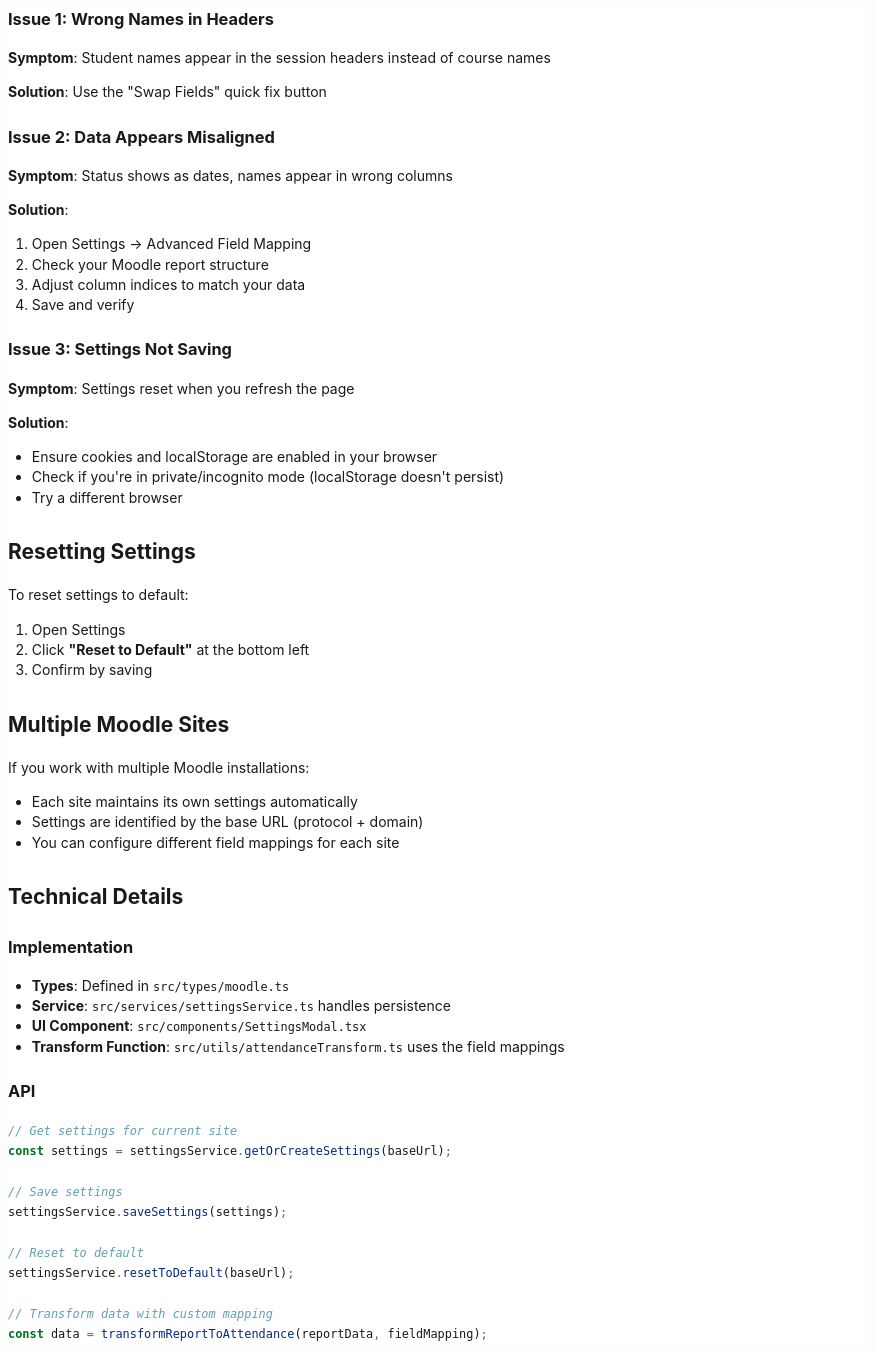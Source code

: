 ### Issue 1: Wrong Names in Headers

**Symptom**: Student names appear in the session headers instead of course names

**Solution**: Use the "Swap Fields" quick fix button

### Issue 2: Data Appears Misaligned

**Symptom**: Status shows as dates, names appear in wrong columns

**Solution**: 
1. Open Settings → Advanced Field Mapping
2. Check your Moodle report structure
3. Adjust column indices to match your data
4. Save and verify

### Issue 3: Settings Not Saving

**Symptom**: Settings reset when you refresh the page

**Solution**:
- Ensure cookies and localStorage are enabled in your browser
- Check if you're in private/incognito mode (localStorage doesn't persist)
- Try a different browser

## Resetting Settings

To reset settings to default:

1. Open Settings
2. Click **"Reset to Default"** at the bottom left
3. Confirm by saving

## Multiple Moodle Sites

If you work with multiple Moodle installations:

- Each site maintains its own settings automatically
- Settings are identified by the base URL (protocol + domain)
- You can configure different field mappings for each site

## Technical Details

### Implementation

- **Types**: Defined in `src/types/moodle.ts`
- **Service**: `src/services/settingsService.ts` handles persistence
- **UI Component**: `src/components/SettingsModal.tsx`
- **Transform Function**: `src/utils/attendanceTransform.ts` uses the field mappings

### API

```typescript
// Get settings for current site
const settings = settingsService.getOrCreateSettings(baseUrl);

// Save settings
settingsService.saveSettings(settings);

// Reset to default
settingsService.resetToDefault(baseUrl);

// Transform data with custom mapping
const data = transformReportToAttendance(reportData, fieldMapping);
```
